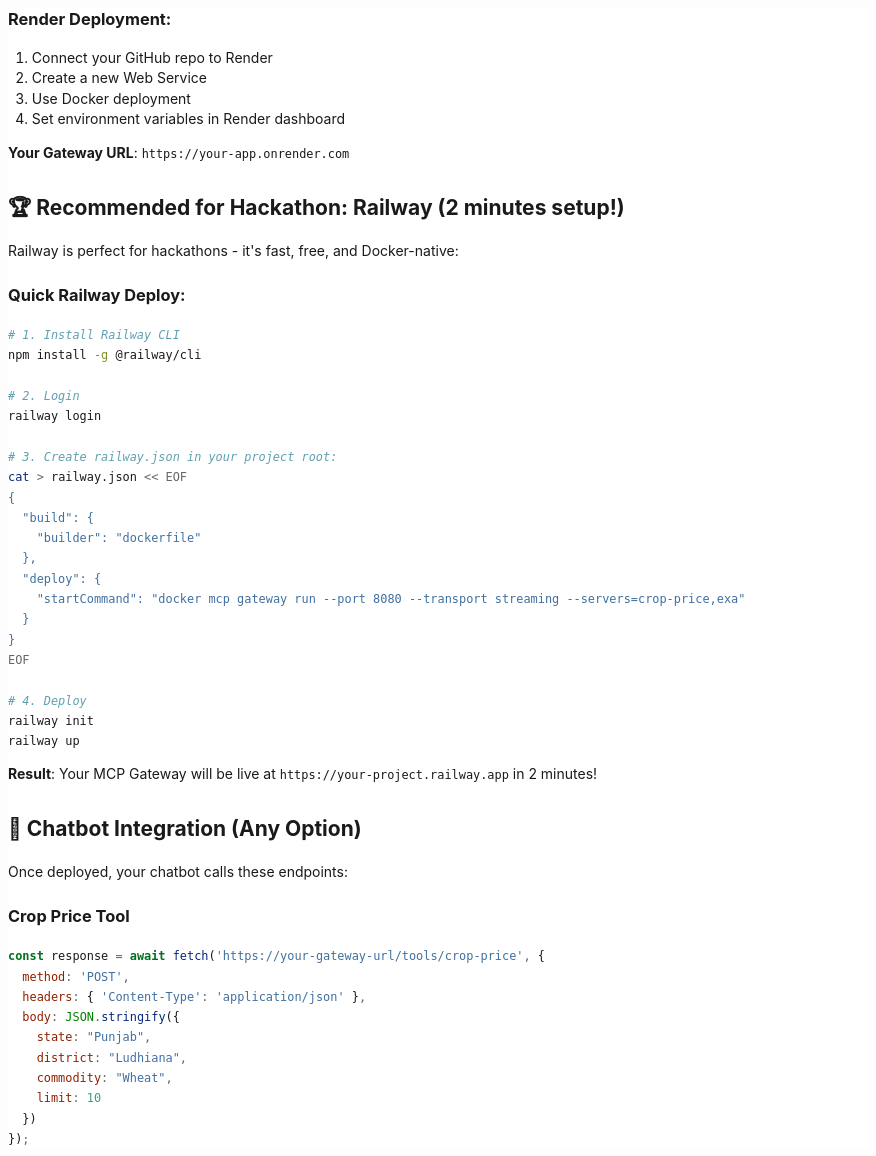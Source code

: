 ### Render Deployment:
1. Connect your GitHub repo to Render
2. Create a new Web Service
3. Use Docker deployment
4. Set environment variables in Render dashboard

**Your Gateway URL**: `https://your-app.onrender.com`

## 🏆 Recommended for Hackathon: Railway (2 minutes setup!)

Railway is perfect for hackathons - it's fast, free, and Docker-native:

### Quick Railway Deploy:
```bash
# 1. Install Railway CLI
npm install -g @railway/cli

# 2. Login
railway login

# 3. Create railway.json in your project root:
cat > railway.json << EOF
{
  "build": {
    "builder": "dockerfile"
  },
  "deploy": {
    "startCommand": "docker mcp gateway run --port 8080 --transport streaming --servers=crop-price,exa"
  }
}
EOF

# 4. Deploy
railway init
railway up
```

**Result**: Your MCP Gateway will be live at `https://your-project.railway.app` in 2 minutes!

## 🤖 Chatbot Integration (Any Option)

Once deployed, your chatbot calls these endpoints:

### Crop Price Tool
```javascript
const response = await fetch('https://your-gateway-url/tools/crop-price', {
  method: 'POST',
  headers: { 'Content-Type': 'application/json' },
  body: JSON.stringify({
    state: "Punjab",
    district: "Ludhiana", 
    commodity: "Wheat",
    limit: 10
  })
});
```
